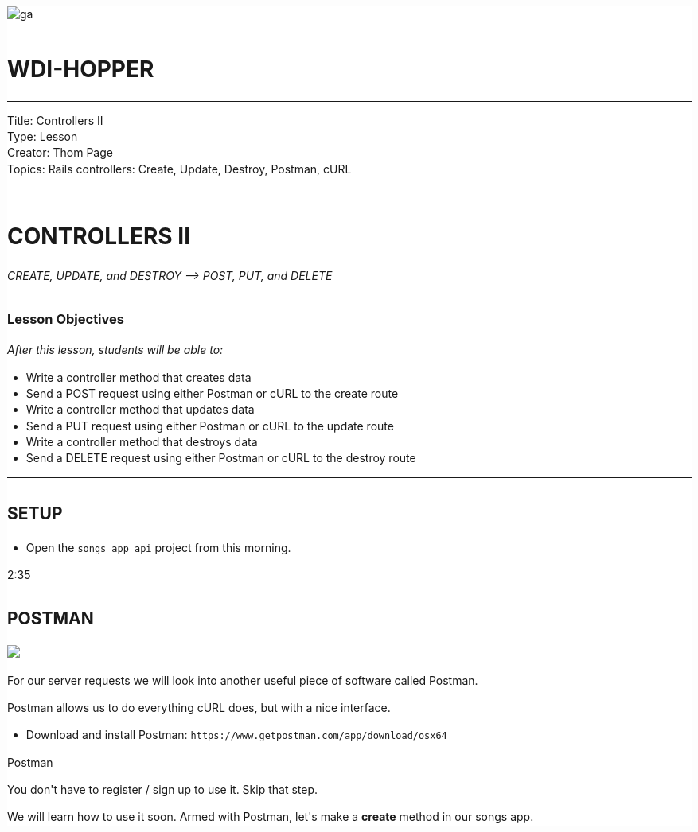 ![ga](http://mobbook.generalassemb.ly/ga_cog.png)

# WDI-HOPPER

<hr>
Title: Controllers II<br>
Type: Lesson<br>
Creator: Thom Page<br>
Topics: Rails controllers: Create, Update, Destroy, Postman, cURL<br>
<hr>

# CONTROLLERS II

###### CREATE, UPDATE, and DESTROY --> POST, PUT, and DELETE

### Lesson Objectives
_After this lesson, students will be able to:_

- Write a controller method that creates data
- Send a POST request using either Postman or cURL to the create route
- Write a controller method that updates data
- Send a PUT request using either Postman or cURL to the update route
- Write a controller method that destroys data
- Send a DELETE request using either Postman or cURL to the destroy route


<hr>

## SETUP

* Open the `songs_app_api` project from this morning.

2:35

## POSTMAN

![](https://i.imgur.com/7XkQ4EB.png)

For our server requests we will look into another useful piece of software called Postman.

Postman allows us to do everything cURL does, but with a nice interface.

* Download and install Postman: `https://www.getpostman.com/app/download/osx64`

[Postman](https://www.getpostman.com/app/download/osx64)


You don't have to register / sign up to use it. Skip that step.

We will learn how to use it soon. Armed with Postman, let's make a **create** method in our songs app.
